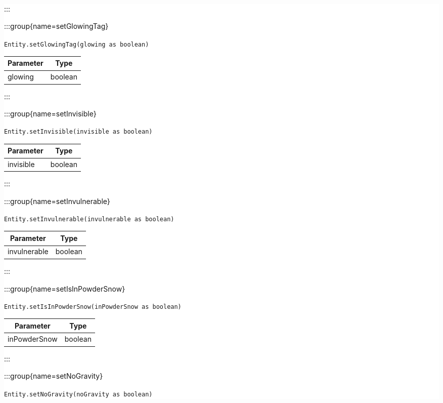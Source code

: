
:::

:::group{name=setGlowingTag}

```zenscript
Entity.setGlowingTag(glowing as boolean)
```

| Parameter |  Type   |
|-----------|---------|
| glowing   | boolean |


:::

:::group{name=setInvisible}

```zenscript
Entity.setInvisible(invisible as boolean)
```

| Parameter |  Type   |
|-----------|---------|
| invisible | boolean |


:::

:::group{name=setInvulnerable}

```zenscript
Entity.setInvulnerable(invulnerable as boolean)
```

|  Parameter   |  Type   |
|--------------|---------|
| invulnerable | boolean |


:::

:::group{name=setIsInPowderSnow}

```zenscript
Entity.setIsInPowderSnow(inPowderSnow as boolean)
```

|  Parameter   |  Type   |
|--------------|---------|
| inPowderSnow | boolean |


:::

:::group{name=setNoGravity}

```zenscript
Entity.setNoGravity(noGravity as boolean)
```
